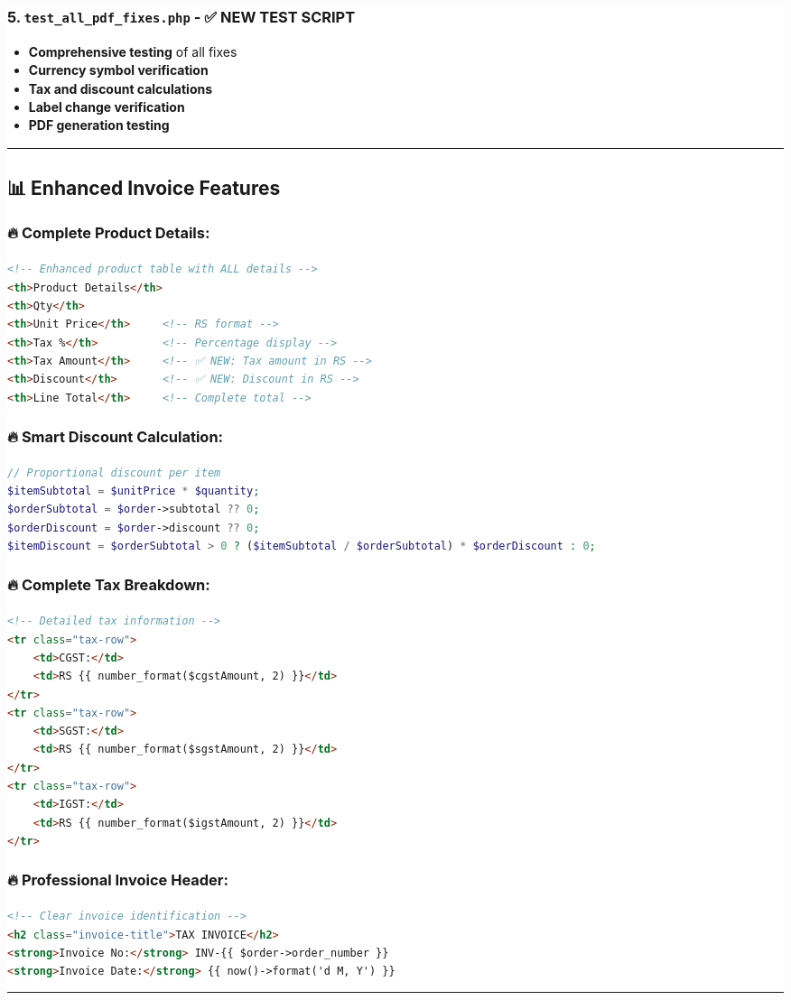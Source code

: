 ### 5. **`test_all_pdf_fixes.php`** - ✅ **NEW TEST SCRIPT**
- **Comprehensive testing** of all fixes
- **Currency symbol verification**
- **Tax and discount calculations**
- **Label change verification**
- **PDF generation testing**

---

## 📊 **Enhanced Invoice Features**

### **🔥 Complete Product Details:**
```html
<!-- Enhanced product table with ALL details -->
<th>Product Details</th>
<th>Qty</th>
<th>Unit Price</th>     <!-- RS format -->
<th>Tax %</th>          <!-- Percentage display -->
<th>Tax Amount</th>     <!-- ✅ NEW: Tax amount in RS -->
<th>Discount</th>       <!-- ✅ NEW: Discount in RS -->
<th>Line Total</th>     <!-- Complete total -->
```

### **🔥 Smart Discount Calculation:**
```php
// Proportional discount per item
$itemSubtotal = $unitPrice * $quantity;
$orderSubtotal = $order->subtotal ?? 0;
$orderDiscount = $order->discount ?? 0;
$itemDiscount = $orderSubtotal > 0 ? ($itemSubtotal / $orderSubtotal) * $orderDiscount : 0;
```

### **🔥 Complete Tax Breakdown:**
```html
<!-- Detailed tax information -->
<tr class="tax-row">
    <td>CGST:</td>
    <td>RS {{ number_format($cgstAmount, 2) }}</td>
</tr>
<tr class="tax-row">
    <td>SGST:</td>
    <td>RS {{ number_format($sgstAmount, 2) }}</td>
</tr>
<tr class="tax-row">
    <td>IGST:</td>
    <td>RS {{ number_format($igstAmount, 2) }}</td>
</tr>
```

### **🔥 Professional Invoice Header:**
```html
<!-- Clear invoice identification -->
<h2 class="invoice-title">TAX INVOICE</h2>
<strong>Invoice No:</strong> INV-{{ $order->order_number }}
<strong>Invoice Date:</strong> {{ now()->format('d M, Y') }}
```

---